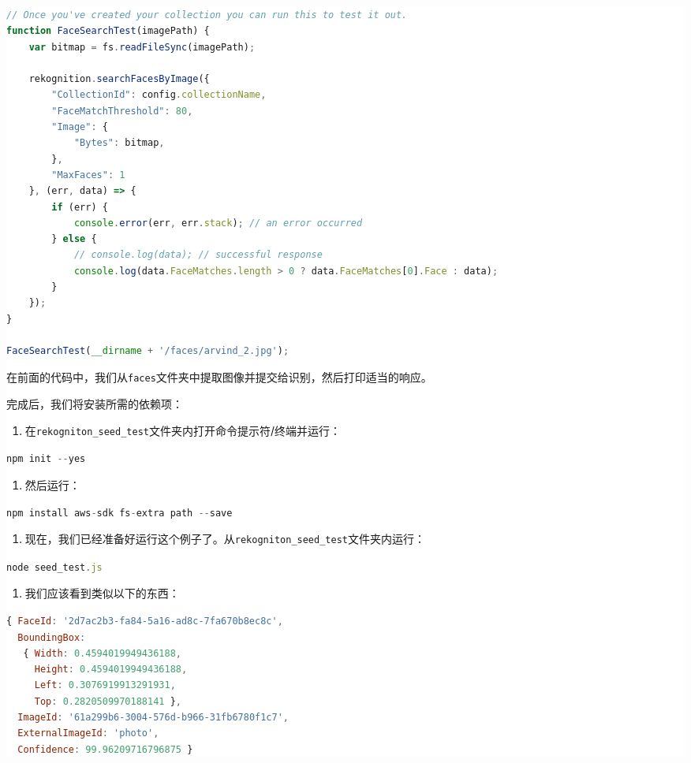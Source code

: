 ```js
// Once you've created your collection you can run this to test it out. 
function FaceSearchTest(imagePath) { 
    var bitmap = fs.readFileSync(imagePath); 

    rekognition.searchFacesByImage({ 
        "CollectionId": config.collectionName, 
        "FaceMatchThreshold": 80, 
        "Image": { 
            "Bytes": bitmap, 
        }, 
        "MaxFaces": 1 
    }, (err, data) => { 
        if (err) { 
            console.error(err, err.stack); // an error occurred 
        } else { 
            // console.log(data); // successful response 
            console.log(data.FaceMatches.length > 0 ? data.FaceMatches[0].Face : data); 
        } 
    }); 
} 

FaceSearchTest(__dirname + '/faces/arvind_2.jpg'); 
```

在前面的代码中，我们从`faces`文件夹中提取图像并提交给识别，然后打印适当的响应。

完成后，我们将安装所需的依赖项：

1.  在`rekogniton_seed_test`文件夹内打开命令提示符/终端并运行：

```js
npm init --yes
```

1.  然后运行：

```js
npm install aws-sdk fs-extra path --save
```

1.  现在，我们已经准备好运行这个例子了。从`rekogniton_seed_test`文件夹内运行：

```js
node seed_test.js
```

1.  我们应该看到类似以下的东西：

```js
{ FaceId: '2d7ac2b3-fa84-5a16-ad8c-7fa670b8ec8c', 
  BoundingBox:  
   { Width: 0.4594019949436188, 
     Height: 0.4594019949436188, 
     Left: 0.3076919913291931, 
     Top: 0.2820509970188141 }, 
  ImageId: '61a299b6-3004-576d-b966-31fb6780f1c7', 
  ExternalImageId: 'photo', 
  Confidence: 99.96209716796875 } 
```
